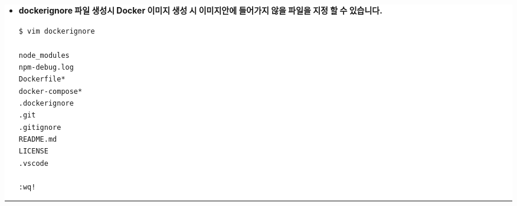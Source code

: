 * **dockerignore 파일 생성시 Docker 이미지 생성 시 이미지안에 들어가지 않을 파일을 지정 할 수 있습니다.**

    ```
    $ vim dockerignore

    node_modules
    npm-debug.log
    Dockerfile*
    docker-compose*
    .dockerignore
    .git
    .gitignore
    README.md
    LICENSE
    .vscode

    :wq!
    ```
---